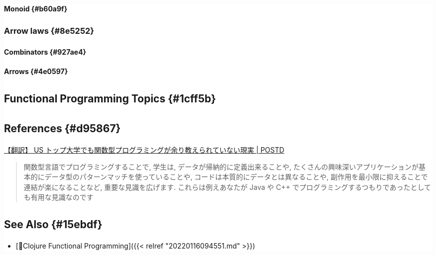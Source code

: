 
#### Monoid {#b60a9f}


### Arrow laws {#8e5252}


#### Combinators {#927ae4}


#### Arrows {#4e0597}


## Functional Programming Topics {#1cff5b}


## References {#d95867}

[【翻訳】 US トップ大学でも関数型プログラミングが余り教えられていない現実 | POSTD](http://postd.cc/who-teaches-functional-programming/)

> 関数型言語でプログラミングすることで, 学生は, データが帰納的に定義出来ることや, たくさんの興味深いアプリケーションが基本的にデータ型のパターンマッチを使っていることや, コードは本質的にデータとは異なることや, 副作用を最小限に抑えることで連結が楽になることなど, 重要な見識を広げます.
> これらは例えあなたが Java や C++ でプログラミングするつもりであったとしても有用な見識なのです


## See Also {#15ebdf}

-   [📝Clojure Functional Programming]({{< relref "20220116094551.md" >}})
